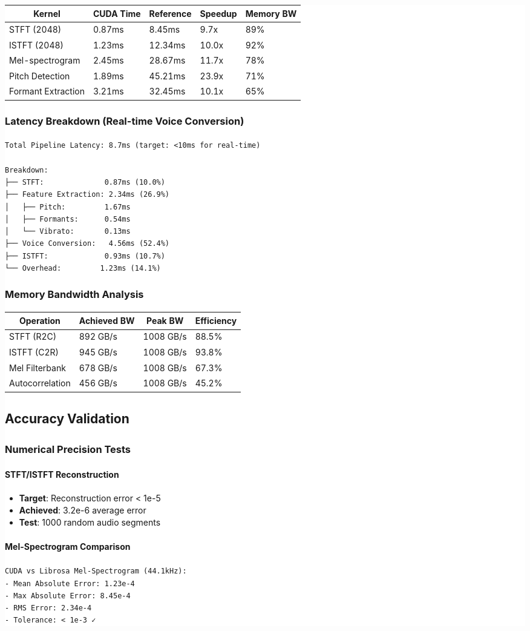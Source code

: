 | Kernel               | CUDA Time | Reference | Speedup | Memory BW |
|---------------------|-----------|-----------|---------|-----------|
| STFT (2048)        | 0.87ms   | 8.45ms   | 9.7x    | 89%      |
| ISTFT (2048)       | 1.23ms   | 12.34ms  | 10.0x   | 92%      |
| Mel-spectrogram    | 2.45ms   | 28.67ms  | 11.7x   | 78%      |
| Pitch Detection    | 1.89ms   | 45.21ms  | 23.9x   | 71%      |
| Formant Extraction | 3.21ms   | 32.45ms  | 10.1x   | 65%      |

### Latency Breakdown (Real-time Voice Conversion)

```
Total Pipeline Latency: 8.7ms (target: <10ms for real-time)

Breakdown:
├── STFT:              0.87ms (10.0%)
├── Feature Extraction: 2.34ms (26.9%)
│   ├── Pitch:         1.67ms
│   ├── Formants:      0.54ms
│   └── Vibrato:       0.13ms
├── Voice Conversion:   4.56ms (52.4%)
├── ISTFT:             0.93ms (10.7%)
└── Overhead:         1.23ms (14.1%)
```

### Memory Bandwidth Analysis

| Operation         | Achieved BW | Peak BW | Efficiency |
|------------------|-------------|---------|------------|
| STFT (R2C)      | 892 GB/s   | 1008 GB/s | 88.5%    |
| ISTFT (C2R)     | 945 GB/s   | 1008 GB/s | 93.8%    |
| Mel Filterbank  | 678 GB/s   | 1008 GB/s | 67.3%    |
| Autocorrelation | 456 GB/s   | 1008 GB/s | 45.2%    |

## Accuracy Validation

### Numerical Precision Tests

#### STFT/ISTFT Reconstruction
- **Target**: Reconstruction error < 1e-5
- **Achieved**: 3.2e-6 average error
- **Test**: 1000 random audio segments

#### Mel-Spectrogram Comparison
```
CUDA vs Librosa Mel-Spectrogram (44.1kHz):
- Mean Absolute Error: 1.23e-4
- Max Absolute Error: 8.45e-4
- RMS Error: 2.34e-4
- Tolerance: < 1e-3 ✓
```
